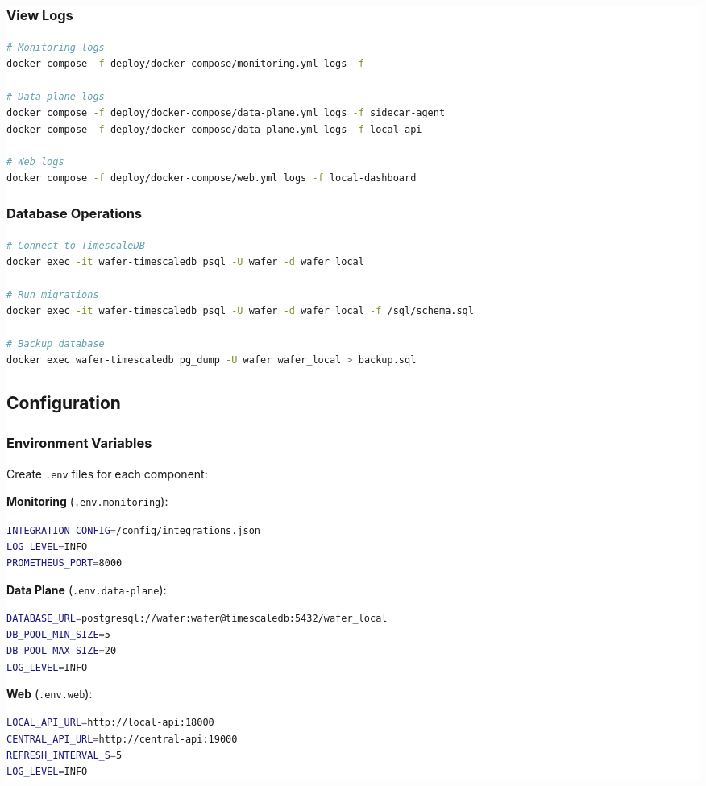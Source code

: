 ### View Logs

```bash
# Monitoring logs
docker compose -f deploy/docker-compose/monitoring.yml logs -f

# Data plane logs
docker compose -f deploy/docker-compose/data-plane.yml logs -f sidecar-agent
docker compose -f deploy/docker-compose/data-plane.yml logs -f local-api

# Web logs
docker compose -f deploy/docker-compose/web.yml logs -f local-dashboard
```

### Database Operations

```bash
# Connect to TimescaleDB
docker exec -it wafer-timescaledb psql -U wafer -d wafer_local

# Run migrations
docker exec -it wafer-timescaledb psql -U wafer -d wafer_local -f /sql/schema.sql

# Backup database
docker exec wafer-timescaledb pg_dump -U wafer wafer_local > backup.sql
```

## Configuration

### Environment Variables

Create `.env` files for each component:

**Monitoring** (`.env.monitoring`):
```bash
INTEGRATION_CONFIG=/config/integrations.json
LOG_LEVEL=INFO
PROMETHEUS_PORT=8000
```

**Data Plane** (`.env.data-plane`):
```bash
DATABASE_URL=postgresql://wafer:wafer@timescaledb:5432/wafer_local
DB_POOL_MIN_SIZE=5
DB_POOL_MAX_SIZE=20
LOG_LEVEL=INFO
```

**Web** (`.env.web`):
```bash
LOCAL_API_URL=http://local-api:18000
CENTRAL_API_URL=http://central-api:19000
REFRESH_INTERVAL_S=5
LOG_LEVEL=INFO
```
